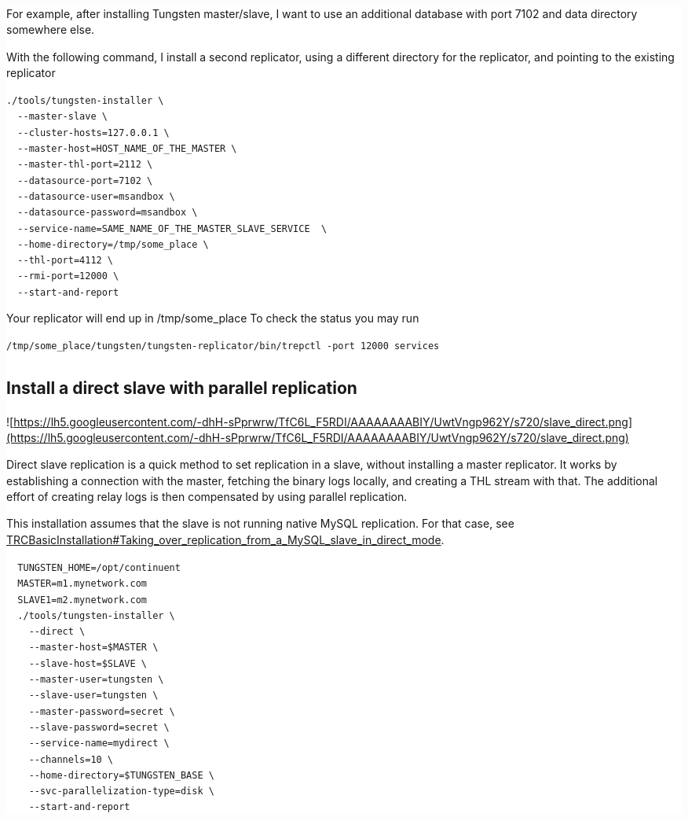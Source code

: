 For example, after installing Tungsten master/slave, I want to use an additional database with port 7102 and data directory somewhere else.

With the following command, I install a second replicator, using a different directory for the replicator, and pointing to the existing replicator

```
./tools/tungsten-installer \
  --master-slave \
  --cluster-hosts=127.0.0.1 \
  --master-host=HOST_NAME_OF_THE_MASTER \
  --master-thl-port=2112 \
  --datasource-port=7102 \
  --datasource-user=msandbox \
  --datasource-password=msandbox \
  --service-name=SAME_NAME_OF_THE_MASTER_SLAVE_SERVICE  \
  --home-directory=/tmp/some_place \
  --thl-port=4112 \
  --rmi-port=12000 \
  --start-and-report
```

Your replicator will end up in /tmp/some\_place
To check the status you may run

```
/tmp/some_place/tungsten/tungsten-replicator/bin/trepctl -port 12000 services
```

## Install a direct slave with parallel replication ##

![https://lh5.googleusercontent.com/-dhH-sPprwrw/TfC6L_F5RDI/AAAAAAAABIY/UwtVngp962Y/s720/slave_direct.png](https://lh5.googleusercontent.com/-dhH-sPprwrw/TfC6L_F5RDI/AAAAAAAABIY/UwtVngp962Y/s720/slave_direct.png)

Direct slave replication is a quick method to set replication in a slave, without installing a master replicator.
It works by establishing a connection with the master, fetching the binary logs locally, and creating a THL stream with that.
The additional effort of creating relay logs is then compensated by using parallel replication.

This installation assumes that the slave is not running native MySQL replication. For that case, see [TRCBasicInstallation#Taking\_over\_replication\_from\_a\_MySQL\_slave\_in\_direct\_mode](TRCBasicInstallation#Taking_over_replication_from_a_MySQL_slave_in_direct_mode.md).

```
  TUNGSTEN_HOME=/opt/continuent
  MASTER=m1.mynetwork.com
  SLAVE1=m2.mynetwork.com
  ./tools/tungsten-installer \
    --direct \
    --master-host=$MASTER \
    --slave-host=$SLAVE \
    --master-user=tungsten \
    --slave-user=tungsten \
    --master-password=secret \
    --slave-password=secret \
    --service-name=mydirect \
    --channels=10 \
    --home-directory=$TUNGSTEN_BASE \
    --svc-parallelization-type=disk \
    --start-and-report 
```
